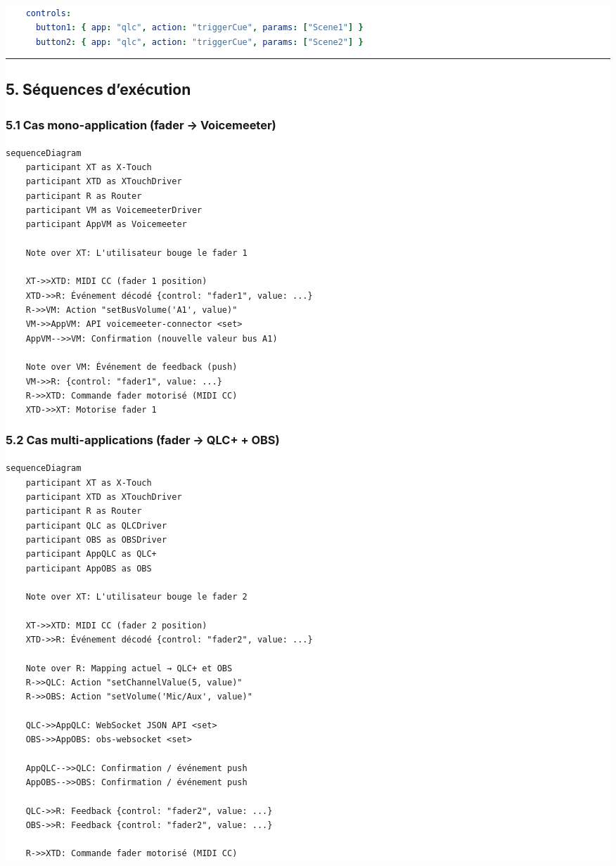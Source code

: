 ```yaml
    controls:
      button1: { app: "qlc", action: "triggerCue", params: ["Scene1"] }
      button2: { app: "qlc", action: "triggerCue", params: ["Scene2"] }
```

---

## 5. **Séquences d’exécution**

### 5.1 Cas mono-application (fader → Voicemeeter)

```mermaid
sequenceDiagram
    participant XT as X-Touch
    participant XTD as XTouchDriver
    participant R as Router
    participant VM as VoicemeeterDriver
    participant AppVM as Voicemeeter

    Note over XT: L'utilisateur bouge le fader 1

    XT->>XTD: MIDI CC (fader 1 position)
    XTD->>R: Événement décodé {control: "fader1", value: ...}
    R->>VM: Action "setBusVolume('A1', value)"
    VM->>AppVM: API voicemeeter-connector <set>
    AppVM-->>VM: Confirmation (nouvelle valeur bus A1)

    Note over VM: Événement de feedback (push)
    VM->>R: {control: "fader1", value: ...}
    R->>XTD: Commande fader motorisé (MIDI CC)
    XTD->>XT: Motorise fader 1
```

### 5.2 Cas multi-applications (fader → QLC+ + OBS)

```mermaid
sequenceDiagram
    participant XT as X-Touch
    participant XTD as XTouchDriver
    participant R as Router
    participant QLC as QLCDriver
    participant OBS as OBSDriver
    participant AppQLC as QLC+
    participant AppOBS as OBS

    Note over XT: L'utilisateur bouge le fader 2

    XT->>XTD: MIDI CC (fader 2 position)
    XTD->>R: Événement décodé {control: "fader2", value: ...}

    Note over R: Mapping actuel → QLC+ et OBS
    R->>QLC: Action "setChannelValue(5, value)"
    R->>OBS: Action "setVolume('Mic/Aux', value)"

    QLC->>AppQLC: WebSocket JSON API <set>
    OBS->>AppOBS: obs-websocket <set>

    AppQLC-->>QLC: Confirmation / événement push
    AppOBS-->>OBS: Confirmation / événement push

    QLC->>R: Feedback {control: "fader2", value: ...}
    OBS->>R: Feedback {control: "fader2", value: ...}

    R->>XTD: Commande fader motorisé (MIDI CC)
```